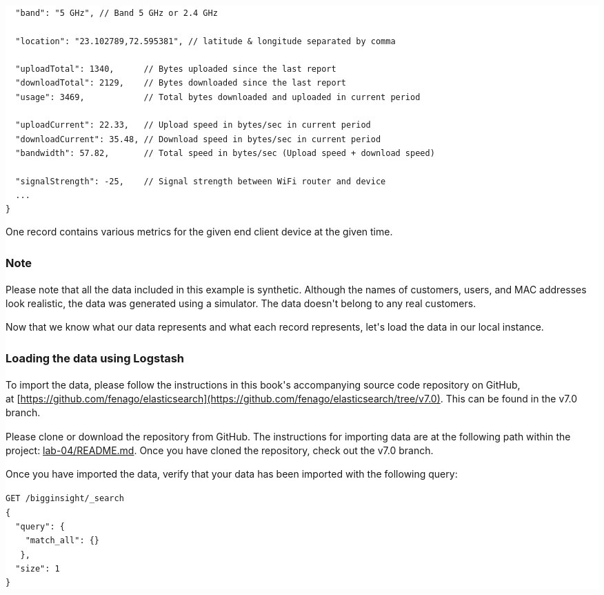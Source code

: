 ```
  "band": "5 GHz", // Band 5 GHz or 2.4 GHz

  "location": "23.102789,72.595381", // latitude & longitude separated by comma

  "uploadTotal": 1340,      // Bytes uploaded since the last report
  "downloadTotal": 2129,    // Bytes downloaded since the last report
  "usage": 3469,            // Total bytes downloaded and uploaded in current period

  "uploadCurrent": 22.33,   // Upload speed in bytes/sec in current period
  "downloadCurrent": 35.48, // Download speed in bytes/sec in current period
  "bandwidth": 57.82,       // Total speed in bytes/sec (Upload speed + download speed)

  "signalStrength": -25,    // Signal strength between WiFi router and device
  ...
}
```

One record contains various metrics for the given end client device at
the given time.


### Note

Please note that all the data included in this example is synthetic.
Although the names of customers, users, and MAC addresses look
realistic, the data was generated using a simulator. The data doesn\'t
belong to any real customers.


Now that we know what our data represents and what each record
represents, let\'s load the data in our local instance.

### Loading the data using Logstash



To import the data, please follow the
instructions in this book\'s accompanying
source code repository on GitHub,
at [https://github.com/fenago/elasticsearch](https://github.com/fenago/elasticsearch/tree/v7.0).
This can be found in the v7.0 branch.

Please clone or download the repository from GitHub. The instructions
for importing data are at the following path within the
project: [lab-04/README.md](https://github.com/fenago/elasticsearch/blob/master/lab-04/README.md).
Once you have cloned the repository, check out the v7.0 branch.

Once you have imported the data, verify that your data has been imported
with the following query:

```
GET /bigginsight/_search
{
  "query": {
    "match_all": {}
   },
  "size": 1
}
```
